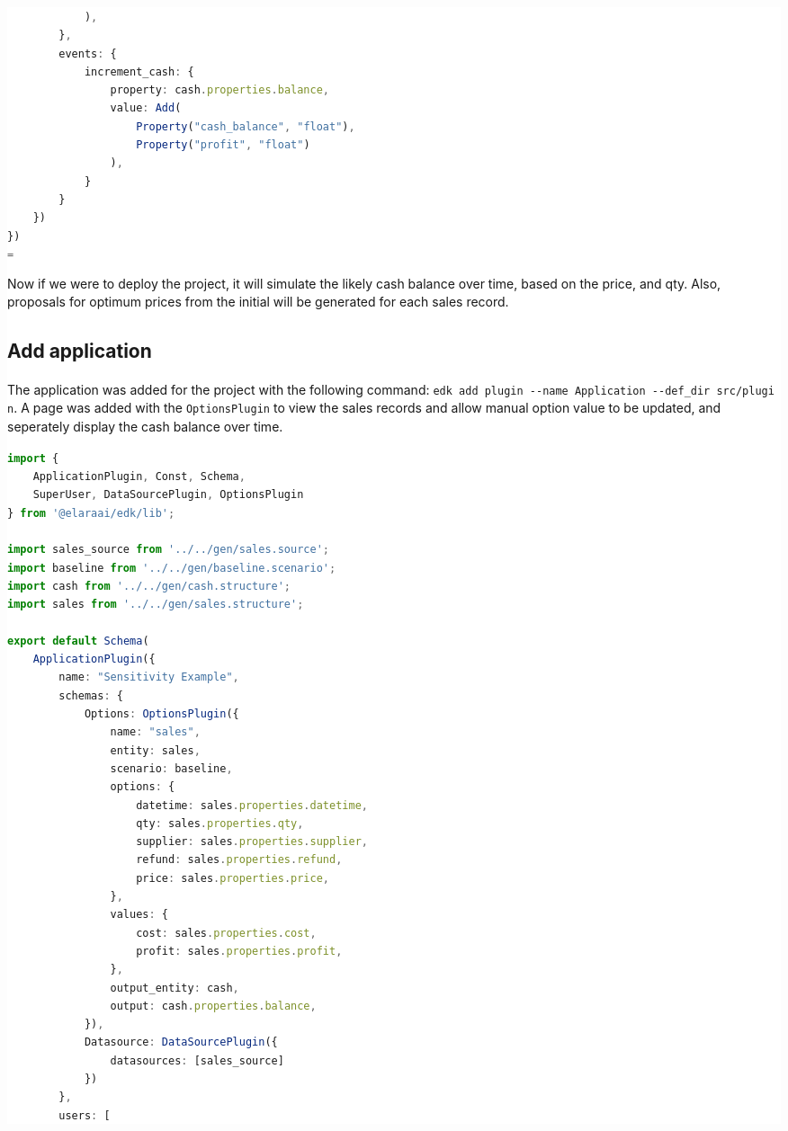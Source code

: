 ```typescript
            ),
        },
        events: {
            increment_cash: {
                property: cash.properties.balance,
                value: Add(
                    Property("cash_balance", "float"), 
                    Property("profit", "float")
                ),
            }
        }
    })
})
=
```
Now if we were to deploy the project, it will simulate the likely cash balance over time, based on the price, and qty. Also, proposals for optimum prices from the initial will be generated for each sales record.

## Add application
The application was added for the project with the following command: ```edk add plugin --name Application --def_dir src/plugin```. A page was added with the ```OptionsPlugin``` to view the  sales records and allow manual option value to be updated, and seperately display the cash balance over time.

```typescript
import { 
    ApplicationPlugin, Const, Schema,
    SuperUser, DataSourcePlugin, OptionsPlugin
} from '@elaraai/edk/lib';

import sales_source from '../../gen/sales.source';
import baseline from '../../gen/baseline.scenario';
import cash from '../../gen/cash.structure';
import sales from '../../gen/sales.structure';

export default Schema(
    ApplicationPlugin({
        name: "Sensitivity Example",
        schemas: {
            Options: OptionsPlugin({
                name: "sales",
                entity: sales,
                scenario: baseline,
                options: {
                    datetime: sales.properties.datetime,
                    qty: sales.properties.qty,
                    supplier: sales.properties.supplier,
                    refund: sales.properties.refund,
                    price: sales.properties.price,
                },
                values: {
                    cost: sales.properties.cost,
                    profit: sales.properties.profit,
                },
                output_entity: cash,
                output: cash.properties.balance,
            }),
            Datasource: DataSourcePlugin({
                datasources: [sales_source]
            })
        },
        users: [
```